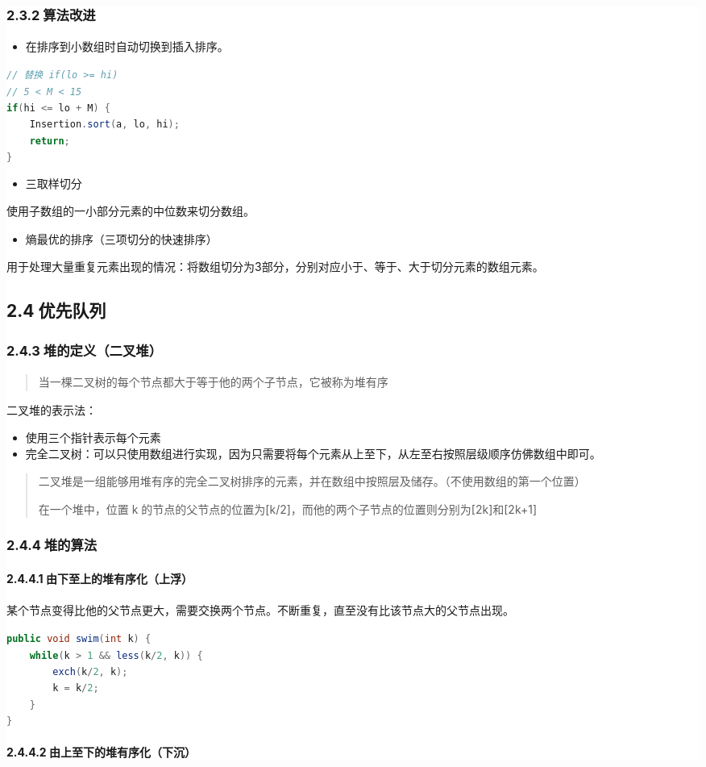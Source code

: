 ### 2.3.2 算法改进

* 在排序到小数组时自动切换到插入排序。

~~~java
// 替换 if(lo >= hi)
// 5 < M < 15
if(hi <= lo + M) {
    Insertion.sort(a, lo, hi);
    return;
}
~~~

* 三取样切分

使用子数组的一小部分元素的中位数来切分数组。

* 熵最优的排序（三项切分的快速排序）

用于处理大量重复元素出现的情况：将数组切分为3部分，分别对应小于、等于、大于切分元素的数组元素。

~~~java

~~~

## 2.4 优先队列

### 2.4.3 堆的定义（二叉堆）

> 当一棵二叉树的每个节点都大于等于他的两个子节点，它被称为堆有序

二叉堆的表示法：

* 使用三个指针表示每个元素
* 完全二叉树：可以只使用数组进行实现，因为只需要将每个元素从上至下，从左至右按照层级顺序仿佛数组中即可。

> 二叉堆是一组能够用堆有序的完全二叉树排序的元素，并在数组中按照层及储存。（不使用数组的第一个位置）
>   
> 在一个堆中，位置 k 的节点的父节点的位置为[k/2]，而他的两个子节点的位置则分别为[2k]和[2k+1]

### 2.4.4 堆的算法

#### 2.4.4.1 由下至上的堆有序化（上浮）

某个节点变得比他的父节点更大，需要交换两个节点。不断重复，直至没有比该节点大的父节点出现。

~~~java
public void swim(int k) {
    while(k > 1 && less(k/2, k)) {
        exch(k/2, k);
        k = k/2;
    }
}
~~~

#### 2.4.4.2 由上至下的堆有序化（下沉）
